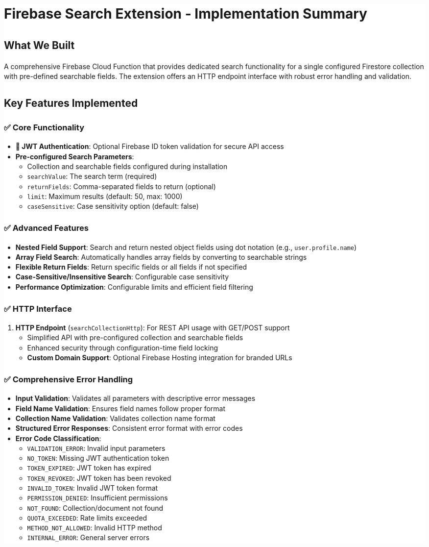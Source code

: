 # Firebase Search Extension - Implementation Summary

## What We Built

A comprehensive Firebase Cloud Function that provides dedicated search functionality for a single configured Firestore collection with pre-defined searchable fields. The extension offers an HTTP endpoint interface with robust error handling and validation.

## Key Features Implemented

### ✅ Core Functionality
- **🔐 JWT Authentication**: Optional Firebase ID token validation for secure API access
- **Pre-configured Search Parameters**: 
  - Collection and searchable fields configured during installation
  - `searchValue`: The search term (required)
  - `returnFields`: Comma-separated fields to return (optional)
  - `limit`: Maximum results (default: 50, max: 1000)
  - `caseSensitive`: Case sensitivity option (default: false)

### ✅ Advanced Features
- **Nested Field Support**: Search and return nested object fields using dot notation (e.g., `user.profile.name`)
- **Array Field Search**: Automatically handles array fields by converting to searchable strings
- **Flexible Return Fields**: Return specific fields or all fields if not specified
- **Case-Sensitive/Insensitive Search**: Configurable case sensitivity
- **Performance Optimization**: Configurable limits and efficient field filtering

### ✅ HTTP Interface
1. **HTTP Endpoint** (`searchCollectionHttp`): For REST API usage with GET/POST support
   - Simplified API with pre-configured collection and searchable fields
   - Enhanced security through configuration-time field locking
   - **Custom Domain Support**: Optional Firebase Hosting integration for branded URLs

### ✅ Comprehensive Error Handling
- **Input Validation**: Validates all parameters with descriptive error messages
- **Field Name Validation**: Ensures field names follow proper format
- **Collection Name Validation**: Validates collection name format
- **Structured Error Responses**: Consistent error format with error codes
- **Error Code Classification**: 
  - `VALIDATION_ERROR`: Invalid input parameters
  - `NO_TOKEN`: Missing JWT authentication token
  - `TOKEN_EXPIRED`: JWT token has expired
  - `TOKEN_REVOKED`: JWT token has been revoked
  - `INVALID_TOKEN`: Invalid JWT token format
  - `PERMISSION_DENIED`: Insufficient permissions
  - `NOT_FOUND`: Collection/document not found
  - `QUOTA_EXCEEDED`: Rate limits exceeded
  - `METHOD_NOT_ALLOWED`: Invalid HTTP method
  - `INTERNAL_ERROR`: General server errors
